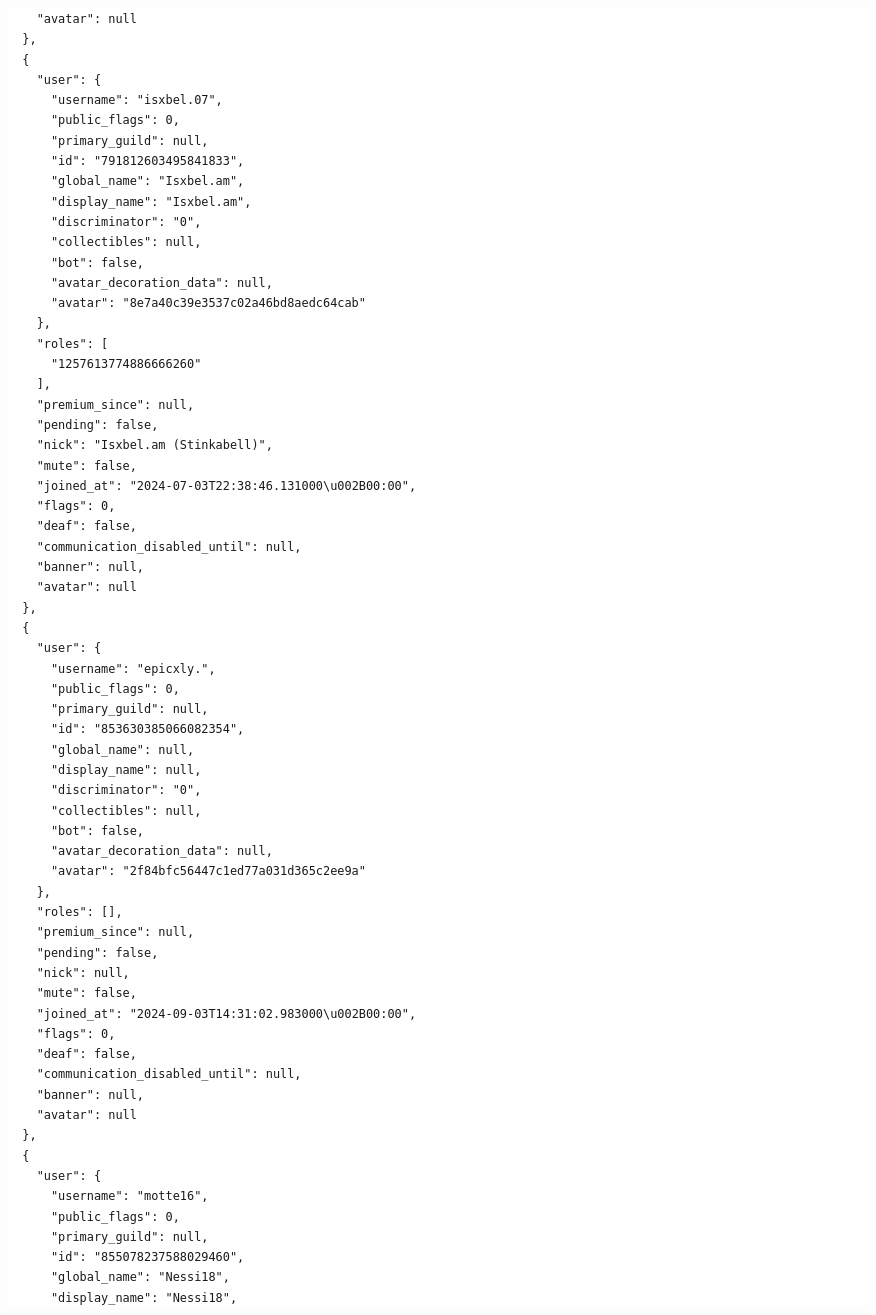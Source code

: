         "avatar": null
      },
      {
        "user": {
          "username": "isxbel.07",
          "public_flags": 0,
          "primary_guild": null,
          "id": "791812603495841833",
          "global_name": "Isxbel.am",
          "display_name": "Isxbel.am",
          "discriminator": "0",
          "collectibles": null,
          "bot": false,
          "avatar_decoration_data": null,
          "avatar": "8e7a40c39e3537c02a46bd8aedc64cab"
        },
        "roles": [
          "1257613774886666260"
        ],
        "premium_since": null,
        "pending": false,
        "nick": "Isxbel.am (Stinkabell)",
        "mute": false,
        "joined_at": "2024-07-03T22:38:46.131000\u002B00:00",
        "flags": 0,
        "deaf": false,
        "communication_disabled_until": null,
        "banner": null,
        "avatar": null
      },
      {
        "user": {
          "username": "epicxly.",
          "public_flags": 0,
          "primary_guild": null,
          "id": "853630385066082354",
          "global_name": null,
          "display_name": null,
          "discriminator": "0",
          "collectibles": null,
          "bot": false,
          "avatar_decoration_data": null,
          "avatar": "2f84bfc56447c1ed77a031d365c2ee9a"
        },
        "roles": [],
        "premium_since": null,
        "pending": false,
        "nick": null,
        "mute": false,
        "joined_at": "2024-09-03T14:31:02.983000\u002B00:00",
        "flags": 0,
        "deaf": false,
        "communication_disabled_until": null,
        "banner": null,
        "avatar": null
      },
      {
        "user": {
          "username": "motte16",
          "public_flags": 0,
          "primary_guild": null,
          "id": "855078237588029460",
          "global_name": "Nessi18",
          "display_name": "Nessi18",